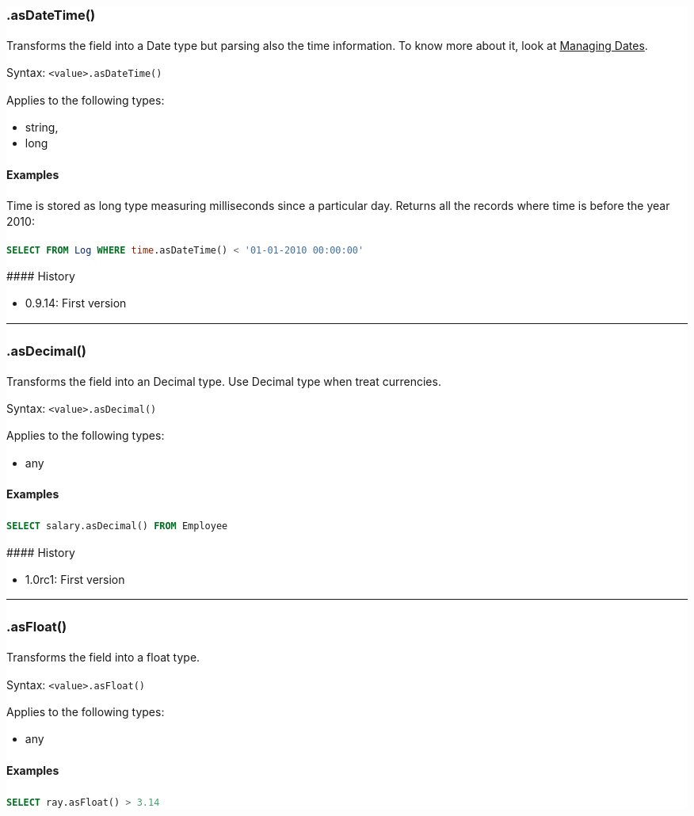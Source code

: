 
### .asDateTime()
Transforms the field into a Date type but parsing also the time information. To know more about it, look at [Managing Dates](../general/Managing-Dates.md).

Syntax: ```<value>.asDateTime()```

Applies to the following types:
- string,
- long

#### Examples

Time is stored as long type measuring milliseconds since a particular day. Returns all the records where time is before the year 2010:

```sql
SELECT FROM Log WHERE time.asDateTime() < '01-01-2010 00:00:00' 
```

#### History

- 0.9.14: First version

---

### .asDecimal()
Transforms the field into an Decimal type. Use Decimal type when treat currencies.

Syntax: ```<value>.asDecimal()```

Applies to the following types:
- any

#### Examples

```sql
SELECT salary.asDecimal() FROM Employee
```
#### History

- 1.0rc1: First version

---

### .asFloat()
Transforms the field into a float type.

Syntax: ```<value>.asFloat()```

Applies to the following types:
- any

#### Examples

```sql
SELECT ray.asFloat() > 3.14
```
